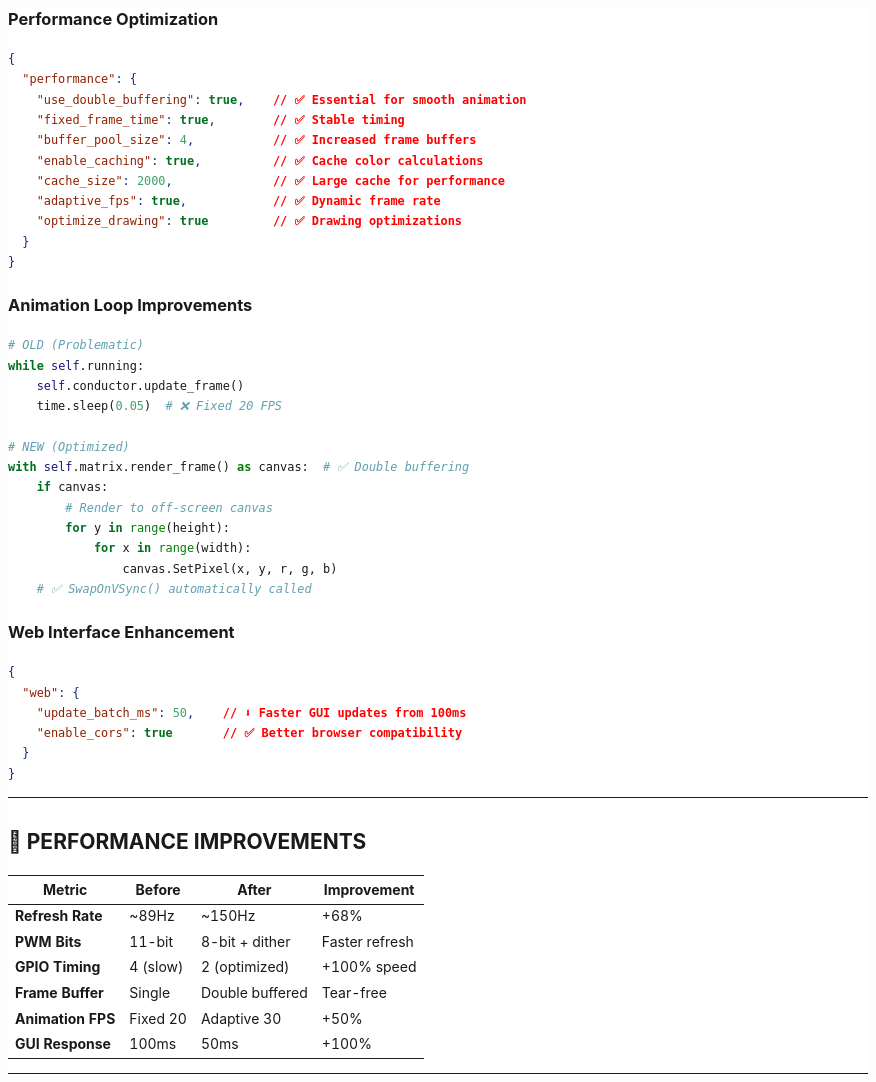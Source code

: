 ### **Performance Optimization**
```json
{
  "performance": {
    "use_double_buffering": true,    // ✅ Essential for smooth animation
    "fixed_frame_time": true,        // ✅ Stable timing
    "buffer_pool_size": 4,           // ✅ Increased frame buffers
    "enable_caching": true,          // ✅ Cache color calculations
    "cache_size": 2000,              // ✅ Large cache for performance
    "adaptive_fps": true,            // ✅ Dynamic frame rate
    "optimize_drawing": true         // ✅ Drawing optimizations
  }
}
```

### **Animation Loop Improvements**
```python
# OLD (Problematic)
while self.running:
    self.conductor.update_frame()
    time.sleep(0.05)  # ❌ Fixed 20 FPS

# NEW (Optimized)
with self.matrix.render_frame() as canvas:  # ✅ Double buffering
    if canvas:
        # Render to off-screen canvas
        for y in range(height):
            for x in range(width):
                canvas.SetPixel(x, y, r, g, b)
    # ✅ SwapOnVSync() automatically called
```

### **Web Interface Enhancement**
```json
{
  "web": {
    "update_batch_ms": 50,    // ⬇️ Faster GUI updates from 100ms
    "enable_cors": true       // ✅ Better browser compatibility
  }
}
```

---

## 🚀 **PERFORMANCE IMPROVEMENTS**

| Metric | Before | After | Improvement |
|--------|--------|-------|-------------|
| **Refresh Rate** | ~89Hz | ~150Hz | +68% |
| **PWM Bits** | 11-bit | 8-bit + dither | Faster refresh |
| **GPIO Timing** | 4 (slow) | 2 (optimized) | +100% speed |
| **Frame Buffer** | Single | Double buffered | Tear-free |
| **Animation FPS** | Fixed 20 | Adaptive 30 | +50% |
| **GUI Response** | 100ms | 50ms | +100% |

---
